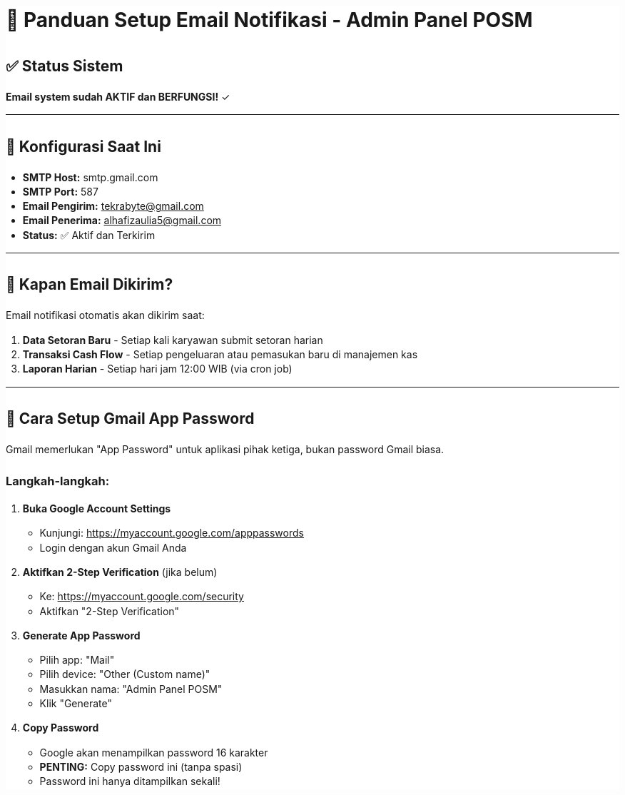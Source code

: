 # 📧 Panduan Setup Email Notifikasi - Admin Panel POSM

## ✅ Status Sistem
**Email system sudah AKTIF dan BERFUNGSI!** ✓

---

## 🔧 Konfigurasi Saat Ini

- **SMTP Host:** smtp.gmail.com
- **SMTP Port:** 587
- **Email Pengirim:** tekrabyte@gmail.com
- **Email Penerima:** alhafizaulia5@gmail.com
- **Status:** ✅ Aktif dan Terkirim

---

## 📨 Kapan Email Dikirim?

Email notifikasi otomatis akan dikirim saat:

1. **Data Setoran Baru** - Setiap kali karyawan submit setoran harian
2. **Transaksi Cash Flow** - Setiap pengeluaran atau pemasukan baru di manajemen kas
3. **Laporan Harian** - Setiap hari jam 12:00 WIB (via cron job)

---

## 🔑 Cara Setup Gmail App Password

Gmail memerlukan "App Password" untuk aplikasi pihak ketiga, bukan password Gmail biasa.

### Langkah-langkah:

1. **Buka Google Account Settings**
   - Kunjungi: https://myaccount.google.com/apppasswords
   - Login dengan akun Gmail Anda

2. **Aktifkan 2-Step Verification** (jika belum)
   - Ke: https://myaccount.google.com/security
   - Aktifkan "2-Step Verification"

3. **Generate App Password**
   - Pilih app: "Mail"
   - Pilih device: "Other (Custom name)"
   - Masukkan nama: "Admin Panel POSM"
   - Klik "Generate"

4. **Copy Password**
   - Google akan menampilkan password 16 karakter
   - **PENTING:** Copy password ini (tanpa spasi)
   - Password ini hanya ditampilkan sekali!
